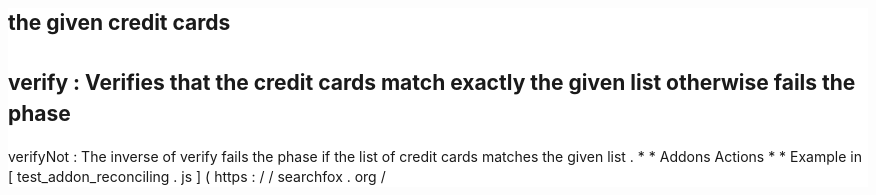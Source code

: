 the
given
credit
cards
-
verify
:
Verifies
that
the
credit
cards
match
exactly
the
given
list
otherwise
fails
the
phase
-
verifyNot
:
The
inverse
of
verify
fails
the
phase
if
the
list
of
credit
cards
matches
the
given
list
.
*
*
Addons
Actions
*
*
Example
in
[
test_addon_reconciling
.
js
]
(
https
:
/
/
searchfox
.
org
/